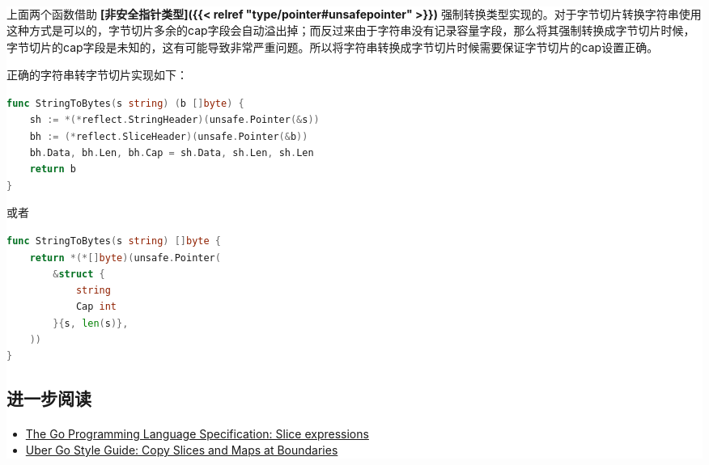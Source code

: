 上面两个函数借助 **[非安全指针类型]({{< relref "type/pointer#unsafepointer" >}})** 强制转换类型实现的。对于字节切片转换字符串使用这种方式是可以的，字节切片多余的cap字段会自动溢出掉；而反过来由于字符串没有记录容量字段，那么将其强制转换成字节切片时候，字节切片的cap字段是未知的，这有可能导致非常严重问题。所以将字符串转换成字节切片时候需要保证字节切片的cap设置正确。

正确的字符串转字节切片实现如下：

```go
func StringToBytes(s string) (b []byte) {
	sh := *(*reflect.StringHeader)(unsafe.Pointer(&s))
	bh := (*reflect.SliceHeader)(unsafe.Pointer(&b))
	bh.Data, bh.Len, bh.Cap = sh.Data, sh.Len, sh.Len
	return b
}
```
或者

```go
func StringToBytes(s string) []byte {
	return *(*[]byte)(unsafe.Pointer(
		&struct {
			string
			Cap int
		}{s, len(s)},
	))
}
```

## 进一步阅读

- [The Go Programming Language Specification: Slice expressions](https://golang.org/ref/spec#Slice_expressions)
- [Uber Go Style Guide: Copy Slices and Maps at Boundaries](https://github.com/uber-go/guide/blob/master/style.md#copy-slices-and-maps-at-boundaries)